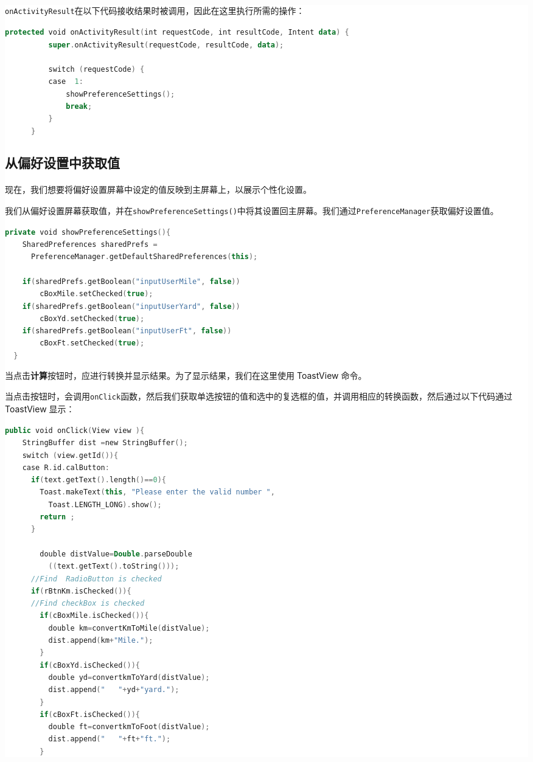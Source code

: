 `onActivityResult`在以下代码接收结果时被调用，因此在这里执行所需的操作：

```kt
protected void onActivityResult(int requestCode, int resultCode, Intent data) {
          super.onActivityResult(requestCode, resultCode, data);

          switch (requestCode) {
          case  1:
              showPreferenceSettings();
              break;
          }
      }
```

## 从偏好设置中获取值

现在，我们想要将偏好设置屏幕中设定的值反映到主屏幕上，以展示个性化设置。

我们从偏好设置屏幕获取值，并在`showPreferenceSettings()`中将其设置回主屏幕。我们通过`PreferenceManager`获取偏好设置值。

```kt
private void showPreferenceSettings(){
    SharedPreferences sharedPrefs = 
      PreferenceManager.getDefaultSharedPreferences(this);

    if(sharedPrefs.getBoolean("inputUserMile", false))
        cBoxMile.setChecked(true);
    if(sharedPrefs.getBoolean("inputUserYard", false))
        cBoxYd.setChecked(true);
    if(sharedPrefs.getBoolean("inputUserFt", false))
        cBoxFt.setChecked(true);
  }
```

当点击**计算**按钮时，应进行转换并显示结果。为了显示结果，我们在这里使用 ToastView 命令。

当点击按钮时，会调用`onClick`函数，然后我们获取单选按钮的值和选中的复选框的值，并调用相应的转换函数，然后通过以下代码通过 ToastView 显示：

```kt
public void onClick(View view ){
    StringBuffer dist =new StringBuffer();
    switch (view.getId()){
    case R.id.calButton:
      if(text.getText().length()==0){
        Toast.makeText(this, "Please enter the valid number ",
          Toast.LENGTH_LONG).show();
        return ;
      }

        double distValue=Double.parseDouble
          ((text.getText().toString()));
      //Find  RadioButton is checked
      if(rBtnKm.isChecked()){
      //Find checkBox is checked
        if(cBoxMile.isChecked()){
          double km=convertKmToMile(distValue);
          dist.append(km+"Mile.");
        }
        if(cBoxYd.isChecked()){
          double yd=convertkmToYard(distValue);
          dist.append("   "+yd+"yard.");
        }
        if(cBoxFt.isChecked()){
          double ft=convertkmToFoot(distValue);
          dist.append("   "+ft+"ft.");
        }

```